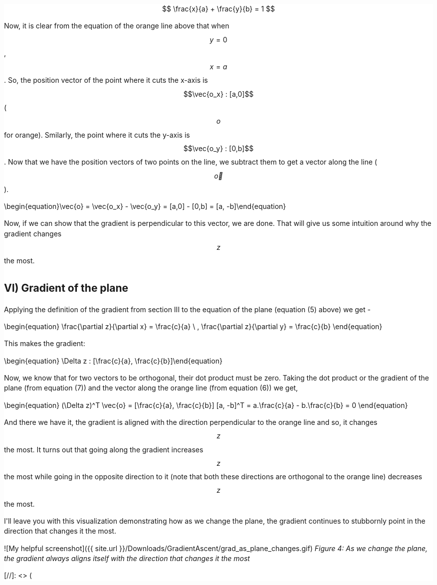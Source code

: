 $$ \frac{x}{a} + \frac{y}{b} = 1 $$

Now, it is clear from the equation of the orange line above that when $$y=0$$, $$x=a$$. So, the position vector of the point where it cuts the x-axis is $$\vec{o_x} : [a,0]$$ ($$o$$ for orange). Smilarly, the point where it cuts the y-axis is $$\vec{o_y} : [0,b]$$. Now that we have the position vectors of two points on the line, we subtract them to get a vector along the line ($$\vec{o}$$).

\begin{equation}\vec{o} = \vec{o_x} - \vec{o_y} = [a,0] - [0,b] = [a, -b]\end{equation}

Now, if we can show that the gradient is perpendicular to this vector, we are done. That will give us some intuition around why the gradient changes $$z$$ the most.

## VI) Gradient of the plane
Applying the definition of the gradient from section III to the equation of the plane (equation (5) above) we get - 

\begin{equation}
\frac{\partial z}{\partial x} = \frac{c}{a} \\ , 
\frac{\partial z}{\partial y} = \frac{c}{b}
\end{equation}

This makes the gradient:

\begin{equation} \Delta z : [\frac{c}{a}, \frac{c}{b}]\end{equation}

Now, we know that for two vectors to be orthogonal, their dot product must be zero. Taking the dot product or the gradient of the plane (from equation (7)) and the vector along the orange line (from equation (6)) we get,

\begin{equation}
(\Delta z)^T \vec{o} = [\frac{c}{a}, \frac{c}{b}] [a, -b]^T = a.\frac{c}{a} - b.\frac{c}{b} = 0
\end{equation}

And there we have it, the gradient is aligned with the direction perpendicular to the orange line and so, it changes $$z$$ the most. It turns out that going along the gradient increases $$z$$ the most while going in the opposite direction to it (note that both these directions are orthogonal to the orange line) decreases $$z$$ the most. 

I'll leave you with this visualization demonstrating how as we change the plane, the gradient continues to stubbornly point in the direction that changes it the most.

![My helpful screenshot]({{ site.url }}/Downloads/GradientAscent/grad_as_plane_changes.gif)
*Figure 4: As we change the plane, the gradient always aligns itself with the direction that changes it the most*



[taylor]: http://fourier.eng.hmc.edu/e176/lectures/NM/node45.html
[derivatives]: http://www.youtube.com/v/llonP6K0YHQ



[//]: <> (<object style="height: 390px; width: 640px">